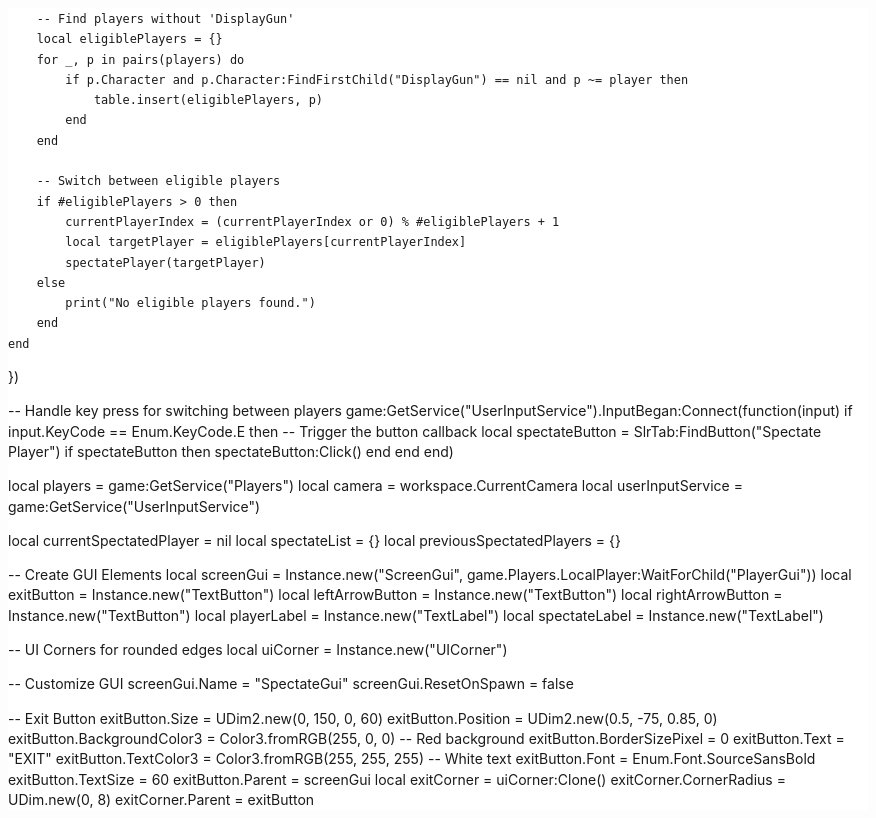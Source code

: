         -- Find players without 'DisplayGun'
        local eligiblePlayers = {}
        for _, p in pairs(players) do
            if p.Character and p.Character:FindFirstChild("DisplayGun") == nil and p ~= player then
                table.insert(eligiblePlayers, p)
            end
        end

        -- Switch between eligible players
        if #eligiblePlayers > 0 then
            currentPlayerIndex = (currentPlayerIndex or 0) % #eligiblePlayers + 1
            local targetPlayer = eligiblePlayers[currentPlayerIndex]
            spectatePlayer(targetPlayer)
        else
            print("No eligible players found.")
        end
    end
})

-- Handle key press for switching between players
game:GetService("UserInputService").InputBegan:Connect(function(input)
    if input.KeyCode == Enum.KeyCode.E then
        -- Trigger the button callback
        local spectateButton = SlrTab:FindButton("Spectate Player")
        if spectateButton then
            spectateButton:Click()
        end
    end
end)

local players = game:GetService("Players")
local camera = workspace.CurrentCamera
local userInputService = game:GetService("UserInputService")

local currentSpectatedPlayer = nil
local spectateList = {}
local previousSpectatedPlayers = {}

-- Create GUI Elements
local screenGui = Instance.new("ScreenGui", game.Players.LocalPlayer:WaitForChild("PlayerGui"))
local exitButton = Instance.new("TextButton")
local leftArrowButton = Instance.new("TextButton")
local rightArrowButton = Instance.new("TextButton")
local playerLabel = Instance.new("TextLabel")
local spectateLabel = Instance.new("TextLabel")

-- UI Corners for rounded edges
local uiCorner = Instance.new("UICorner")

-- Customize GUI
screenGui.Name = "SpectateGui"
screenGui.ResetOnSpawn = false

-- Exit Button
exitButton.Size = UDim2.new(0, 150, 0, 60)
exitButton.Position = UDim2.new(0.5, -75, 0.85, 0)
exitButton.BackgroundColor3 = Color3.fromRGB(255, 0, 0) -- Red background
exitButton.BorderSizePixel = 0
exitButton.Text = "EXIT"
exitButton.TextColor3 = Color3.fromRGB(255, 255, 255) -- White text
exitButton.Font = Enum.Font.SourceSansBold
exitButton.TextSize = 60
exitButton.Parent = screenGui
local exitCorner = uiCorner:Clone()
exitCorner.CornerRadius = UDim.new(0, 8)
exitCorner.Parent = exitButton
